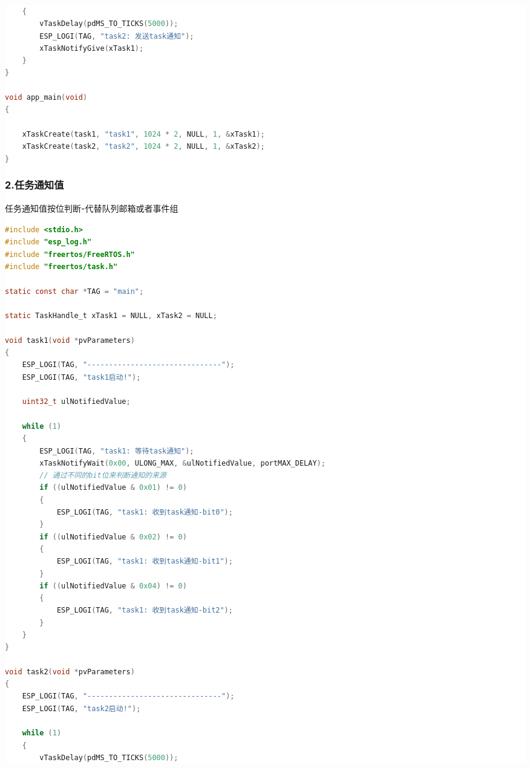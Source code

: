 ```c
    {
        vTaskDelay(pdMS_TO_TICKS(5000));
        ESP_LOGI(TAG, "task2: 发送task通知");
        xTaskNotifyGive(xTask1);
    }
}

void app_main(void)
{

    xTaskCreate(task1, "task1", 1024 * 2, NULL, 1, &xTask1);
    xTaskCreate(task2, "task2", 1024 * 2, NULL, 1, &xTask2);
}
```

### 2.任务通知值

 任务通知值按位判断-代替队列邮箱或者事件组

```c
#include <stdio.h>
#include "esp_log.h"
#include "freertos/FreeRTOS.h"
#include "freertos/task.h"

static const char *TAG = "main";

static TaskHandle_t xTask1 = NULL, xTask2 = NULL;

void task1(void *pvParameters)
{
    ESP_LOGI(TAG, "-------------------------------");
    ESP_LOGI(TAG, "task1启动!");

    uint32_t ulNotifiedValue;

    while (1)
    {
        ESP_LOGI(TAG, "task1: 等待task通知");
        xTaskNotifyWait(0x00, ULONG_MAX, &ulNotifiedValue, portMAX_DELAY);
        // 通过不同的bit位来判断通知的来源
        if ((ulNotifiedValue & 0x01) != 0)
        {
            ESP_LOGI(TAG, "task1: 收到task通知-bit0");
        }
        if ((ulNotifiedValue & 0x02) != 0)
        {
            ESP_LOGI(TAG, "task1: 收到task通知-bit1");
        }
        if ((ulNotifiedValue & 0x04) != 0)
        {
            ESP_LOGI(TAG, "task1: 收到task通知-bit2");
        }
    }
}

void task2(void *pvParameters)
{
    ESP_LOGI(TAG, "-------------------------------");
    ESP_LOGI(TAG, "task2启动!");

    while (1)
    {
        vTaskDelay(pdMS_TO_TICKS(5000));
```